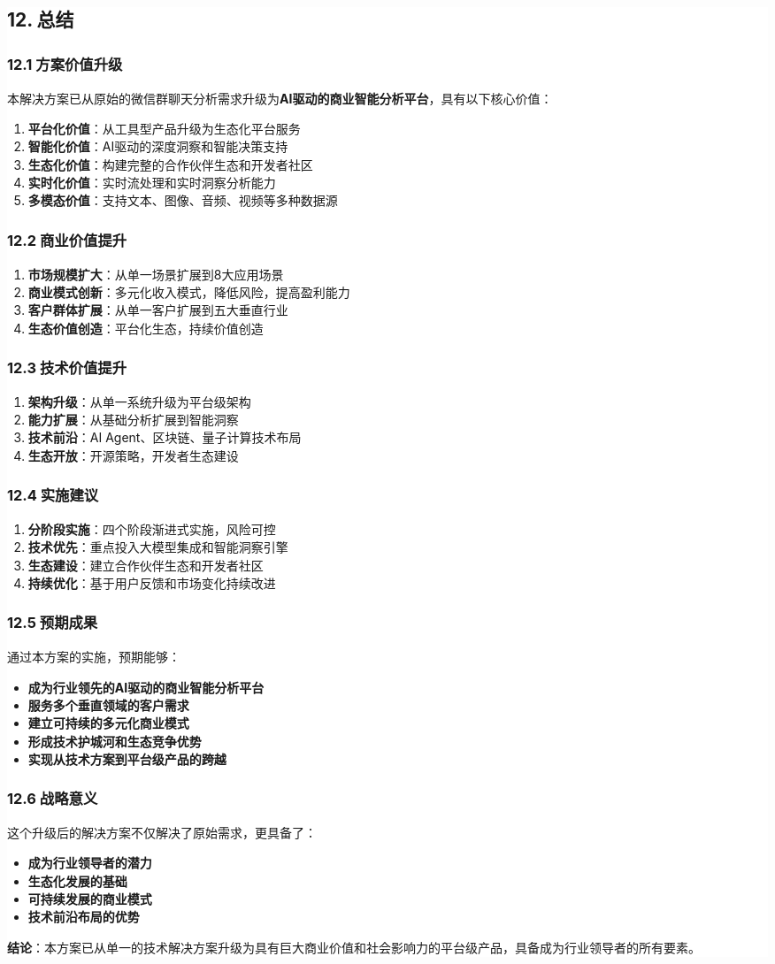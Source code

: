## 12. 总结

### 12.1 方案价值升级
本解决方案已从原始的微信群聊天分析需求升级为**AI驱动的商业智能分析平台**，具有以下核心价值：

1. **平台化价值**：从工具型产品升级为生态化平台服务
2. **智能化价值**：AI驱动的深度洞察和智能决策支持
3. **生态化价值**：构建完整的合作伙伴生态和开发者社区
5. **实时化价值**：实时流处理和实时洞察分析能力
6. **多模态价值**：支持文本、图像、音频、视频等多种数据源

### 12.2 商业价值提升
1. **市场规模扩大**：从单一场景扩展到8大应用场景
2. **商业模式创新**：多元化收入模式，降低风险，提高盈利能力
3. **客户群体扩展**：从单一客户扩展到五大垂直行业
5. **生态价值创造**：平台化生态，持续价值创造

### 12.3 技术价值提升
1. **架构升级**：从单一系统升级为平台级架构
2. **能力扩展**：从基础分析扩展到智能洞察
3. **技术前沿**：AI Agent、区块链、量子计算技术布局
4. **生态开放**：开源策略，开发者生态建设

### 12.4 实施建议
1. **分阶段实施**：四个阶段渐进式实施，风险可控
2. **技术优先**：重点投入大模型集成和智能洞察引擎
3. **生态建设**：建立合作伙伴生态和开发者社区
5. **持续优化**：基于用户反馈和市场变化持续改进

### 12.5 预期成果
通过本方案的实施，预期能够：
- **成为行业领先的AI驱动的商业智能分析平台**
- **服务多个垂直领域的客户需求**
- **建立可持续的多元化商业模式**
- **形成技术护城河和生态竞争优势**
- **实现从技术方案到平台级产品的跨越**

### 12.6 战略意义
这个升级后的解决方案不仅解决了原始需求，更具备了：
- **成为行业领导者的潜力**
- **生态化发展的基础**
- **可持续发展的商业模式**
- **技术前沿布局的优势**

**结论**：本方案已从单一的技术解决方案升级为具有巨大商业价值和社会影响力的平台级产品，具备成为行业领导者的所有要素。
